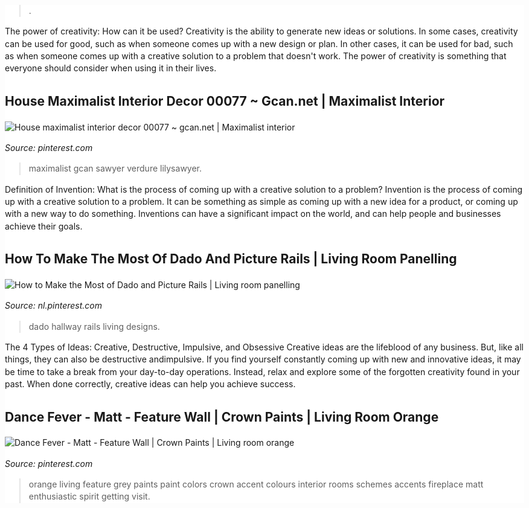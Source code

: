>. 

	

The power of creativity: How can it be used?
Creativity is the ability to generate new ideas or solutions. In some cases, creativity can be used for good, such as when someone comes up with a new design or plan. In other cases, it can be used for bad, such as when someone comes up with a creative solution to a problem that doesn't work. The power of creativity is something that everyone should consider when using it in their lives.

    
## House Maximalist Interior Decor 00077 ~ Gcan.net | Maximalist Interior

<img loading=lazy src="https://i.pinimg.com/736x/c9/59/ac/c959acb6985acea1578086ea488da11b.jpg" onerror="this.onerror=null;this.src='https://tse4.mm.bing.net/th?id=OIP.OKnDbPK2jEj6CVctgvDxbAHaLH&amp;pid=15.1';" alt="House maximalist interior decor 00077 ~ gcan.net | Maximalist interior">

_Source: pinterest.com_

>maximalist gcan sawyer verdure lilysawyer. 

	

Definition of Invention: What is the process of coming up with a creative solution to a problem?
Invention is the process of coming up with a creative solution to a problem. It can be something as simple as coming up with a new idea for a product, or coming up with a new way to do something. Inventions can have a significant impact on the world, and can help people and businesses achieve their goals.

    
## How To Make The Most Of Dado And Picture Rails | Living Room Panelling

<img loading=lazy src="https://i.pinimg.com/736x/4e/2a/85/4e2a8597618592ddc90893bb6931b44e.jpg" onerror="this.onerror=null;this.src='https://tse3.mm.bing.net/th?id=OIP.GHifm7fNhUEnBYaWzT9NOAHaLH&amp;pid=15.1';" alt="How to Make the Most of Dado and Picture Rails | Living room panelling">

_Source: nl.pinterest.com_

>dado hallway rails living designs. 

	

The 4 Types of Ideas: Creative, Destructive, Impulsive, and Obsessive
Creative ideas are the lifeblood of any business. But, like all things, they can also be destructive andimpulsive. If you find yourself constantly coming up with new and innovative ideas, it may be time to take a break from your day-to-day operations. Instead, relax and explore some of the forgotten creativity found in your past. When done correctly, creative ideas can help you achieve success.

    
## Dance Fever - Matt - Feature Wall | Crown Paints | Living Room Orange

<img loading=lazy src="https://i.pinimg.com/736x/44/94/ac/4494aceb2cafdefe43d82cdc70b455a7.jpg" onerror="this.onerror=null;this.src='https://tse4.mm.bing.net/th?id=OIP.AziPWsvvdbaPNJZ-2jzw_wHaJv&amp;pid=15.1';" alt="Dance Fever - Matt - Feature Wall | Crown Paints | Living room orange">

_Source: pinterest.com_

>orange living feature grey paints paint colors crown accent colours interior rooms schemes accents fireplace matt enthusiastic spirit getting visit. 
